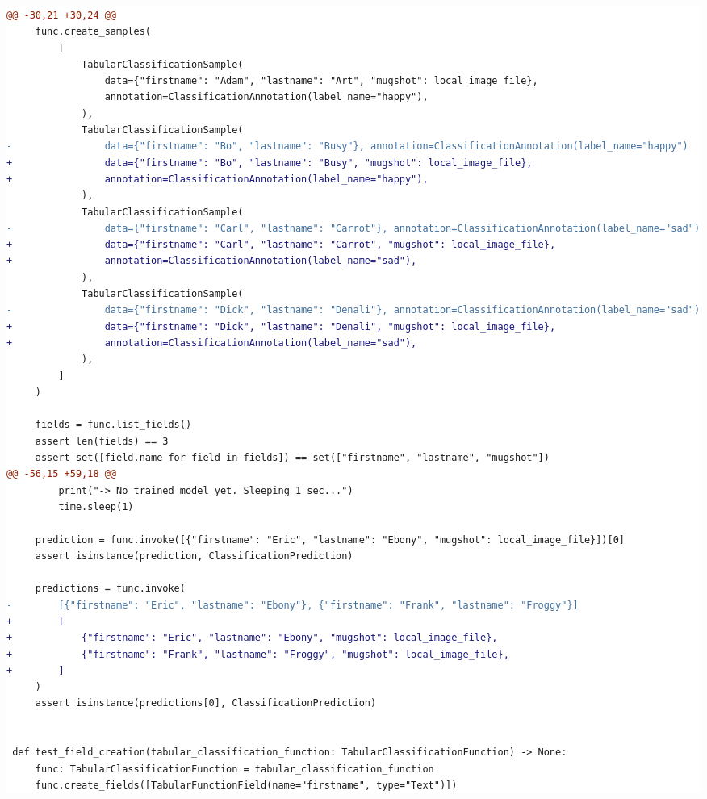 ```diff
@@ -30,21 +30,24 @@
     func.create_samples(
         [
             TabularClassificationSample(
                 data={"firstname": "Adam", "lastname": "Art", "mugshot": local_image_file},
                 annotation=ClassificationAnnotation(label_name="happy"),
             ),
             TabularClassificationSample(
-                data={"firstname": "Bo", "lastname": "Busy"}, annotation=ClassificationAnnotation(label_name="happy")
+                data={"firstname": "Bo", "lastname": "Busy", "mugshot": local_image_file},
+                annotation=ClassificationAnnotation(label_name="happy"),
             ),
             TabularClassificationSample(
-                data={"firstname": "Carl", "lastname": "Carrot"}, annotation=ClassificationAnnotation(label_name="sad")
+                data={"firstname": "Carl", "lastname": "Carrot", "mugshot": local_image_file},
+                annotation=ClassificationAnnotation(label_name="sad"),
             ),
             TabularClassificationSample(
-                data={"firstname": "Dick", "lastname": "Denali"}, annotation=ClassificationAnnotation(label_name="sad")
+                data={"firstname": "Dick", "lastname": "Denali", "mugshot": local_image_file},
+                annotation=ClassificationAnnotation(label_name="sad"),
             ),
         ]
     )
 
     fields = func.list_fields()
     assert len(fields) == 3
     assert set([field.name for field in fields]) == set(["firstname", "lastname", "mugshot"])
@@ -56,15 +59,18 @@
         print("-> No trained model yet. Sleeping 1 sec...")
         time.sleep(1)
 
     prediction = func.invoke([{"firstname": "Eric", "lastname": "Ebony", "mugshot": local_image_file}])[0]
     assert isinstance(prediction, ClassificationPrediction)
 
     predictions = func.invoke(
-        [{"firstname": "Eric", "lastname": "Ebony"}, {"firstname": "Frank", "lastname": "Froggy"}]
+        [
+            {"firstname": "Eric", "lastname": "Ebony", "mugshot": local_image_file},
+            {"firstname": "Frank", "lastname": "Froggy", "mugshot": local_image_file},
+        ]
     )
     assert isinstance(predictions[0], ClassificationPrediction)
 
 
 def test_field_creation(tabular_classification_function: TabularClassificationFunction) -> None:
     func: TabularClassificationFunction = tabular_classification_function
     func.create_fields([TabularFunctionField(name="firstname", type="Text")])
```
